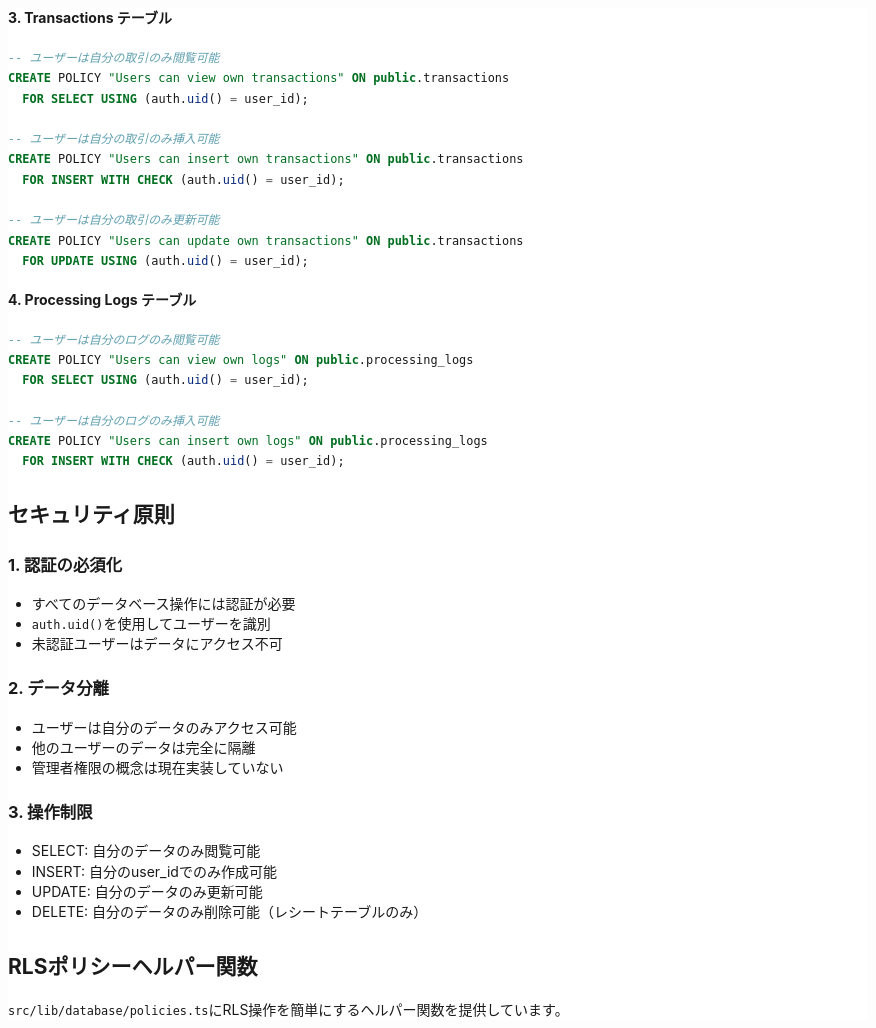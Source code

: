 #### 3. Transactions テーブル

```sql
-- ユーザーは自分の取引のみ閲覧可能
CREATE POLICY "Users can view own transactions" ON public.transactions
  FOR SELECT USING (auth.uid() = user_id);

-- ユーザーは自分の取引のみ挿入可能
CREATE POLICY "Users can insert own transactions" ON public.transactions
  FOR INSERT WITH CHECK (auth.uid() = user_id);

-- ユーザーは自分の取引のみ更新可能
CREATE POLICY "Users can update own transactions" ON public.transactions
  FOR UPDATE USING (auth.uid() = user_id);
```

#### 4. Processing Logs テーブル

```sql
-- ユーザーは自分のログのみ閲覧可能
CREATE POLICY "Users can view own logs" ON public.processing_logs
  FOR SELECT USING (auth.uid() = user_id);

-- ユーザーは自分のログのみ挿入可能
CREATE POLICY "Users can insert own logs" ON public.processing_logs
  FOR INSERT WITH CHECK (auth.uid() = user_id);
```

## セキュリティ原則

### 1. 認証の必須化

- すべてのデータベース操作には認証が必要
- `auth.uid()`を使用してユーザーを識別
- 未認証ユーザーはデータにアクセス不可

### 2. データ分離

- ユーザーは自分のデータのみアクセス可能
- 他のユーザーのデータは完全に隔離
- 管理者権限の概念は現在実装していない

### 3. 操作制限

- SELECT: 自分のデータのみ閲覧可能
- INSERT: 自分のuser_idでのみ作成可能
- UPDATE: 自分のデータのみ更新可能
- DELETE: 自分のデータのみ削除可能（レシートテーブルのみ）

## RLSポリシーヘルパー関数

`src/lib/database/policies.ts`にRLS操作を簡単にするヘルパー関数を提供しています。
